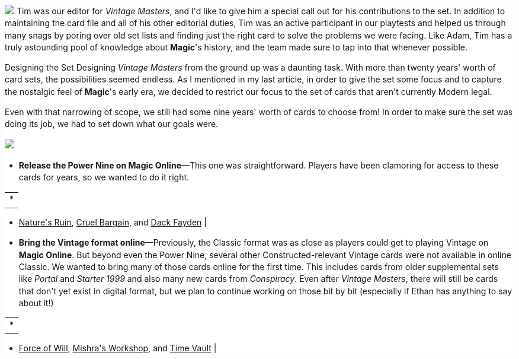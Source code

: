 
  



![](https://web.archive.org/web/20150921035621im_/http://www.wizards.com/mtg/images/digital/magiconline/authorpic_timaten.jpg)
Tim was our editor for *Vintage Masters*, and I'd like to give him a special call out for his contributions to the set. In addition to maintaining the card file and all of his other editorial duties, Tim was an active participant in our playtests and helped us through many snags by poring over old set lists and finding just the right card to solve the problems we were facing. Like Adam, Tim has a truly astounding pool of knowledge about **Magic**'s history, and the team made sure to tap into that whenever possible.


Designing the Set
Designing *Vintage Masters* from the ground up was a daunting task. With more than twenty years' worth of card sets, the possibilities seemed endless. As I mentioned in my last article, in order to give the set some focus and to capture the nostalgic feel of **Magic**'s early era, we decided to restrict our focus to the set of cards that aren't currently Modern legal.


Even with that narrowing of scope, we still had some nine years' worth of cards to choose from! In order to make sure the set was doing its job, we had to set down what our goals were.


![](https://web.archive.org/web/20150920032445im_/http://www.wizards.com/mtg/images/digital/magiconline/power_9_spread_small.png)


* **Release the Power Nine on Magic Online**—This one was straightforward. Players have been clamoring for access to these cards for years, so we wanted to do it right.

  





|  |
| --- |
| * 
* [Nature's Ruin](http://gatherer.wizards.com/Pages/Card/Details.aspx?name=Nature%27s+Ruin), [Cruel Bargain](http://gatherer.wizards.com/Pages/Card/Details.aspx?name=Cruel+Bargain), and [Dack Fayden](http://gatherer.wizards.com/Pages/Card/Details.aspx?name=Dack+Fayden)
 |

* **Bring the Vintage format online**—Previously, the Classic format was as close as players could get to playing Vintage on **Magic Online**. But beyond even the Power Nine, several other Constructed-relevant Vintage cards were not available in online Classic. We wanted to bring many of those cards online for the first time. This includes cards from older supplemental sets like *Portal* and *Starter 1999* and also many new cards from *Conspiracy*. Even after *Vintage Masters*, there will still be cards that don't yet exist in digital format, but we plan to continue working on those bit by bit (especially if Ethan has anything to say about it!)

  





|  |
| --- |
| * 
* [Force of Will](http://gatherer.wizards.com/Pages/Card/Details.aspx?name=Force+of+Will), [Mishra's Workshop](http://gatherer.wizards.com/Pages/Card/Details.aspx?name=Mishra%27s+Workshop), and [Time Vault](http://gatherer.wizards.com/Pages/Card/Details.aspx?name=Time+Vault)
 |
